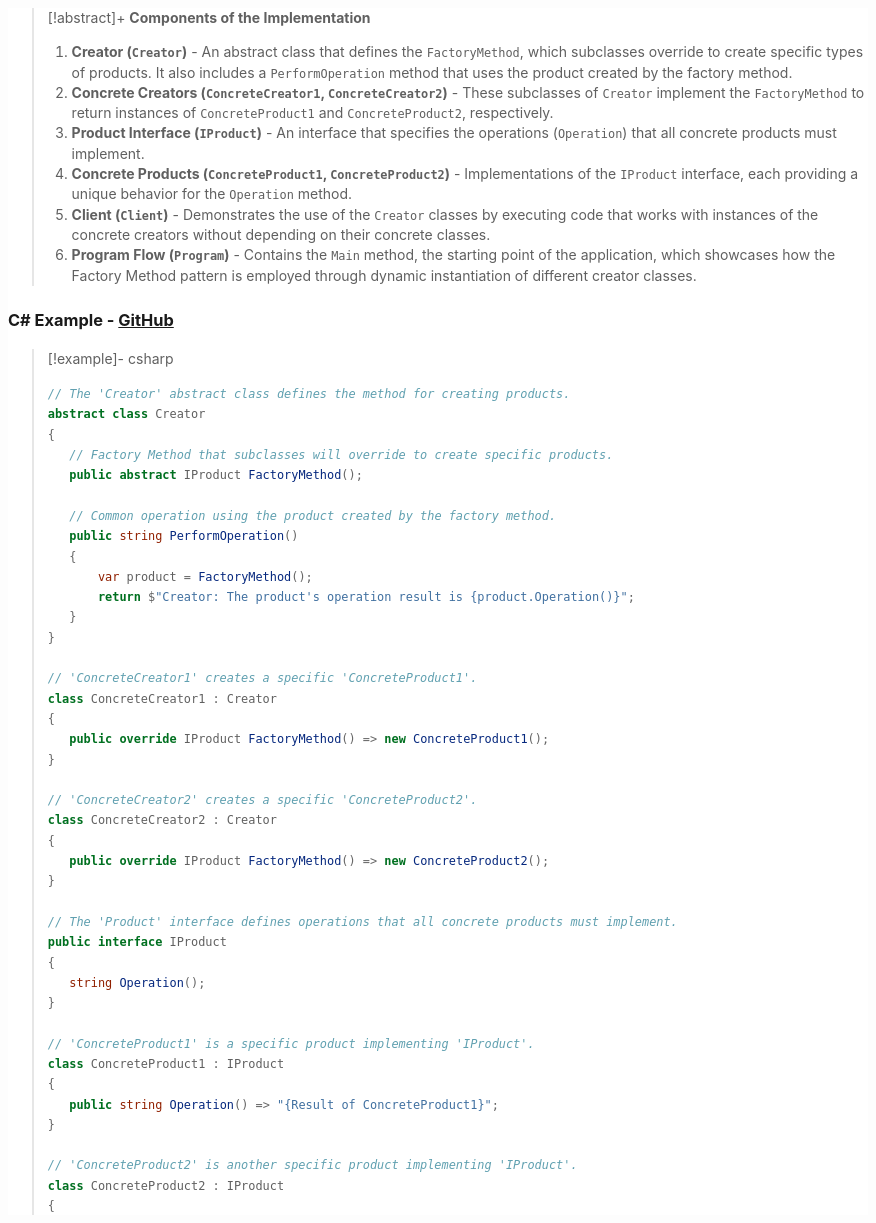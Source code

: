 > [!abstract]+  **Components of the Implementation**
>1. **Creator (`Creator`)** - An abstract class that defines the `FactoryMethod`, which subclasses override to create specific types of products. It also includes a `PerformOperation` method that uses the product created by the factory method.
>2. **Concrete Creators (`ConcreteCreator1`, `ConcreteCreator2`)** - These subclasses of `Creator` implement the `FactoryMethod` to return instances of `ConcreteProduct1` and `ConcreteProduct2`, respectively.
>3. **Product Interface (`IProduct`)** - An interface that specifies the operations (`Operation`) that all concrete products must implement.
>4. **Concrete Products (`ConcreteProduct1`, `ConcreteProduct2`)** - Implementations of the `IProduct` interface, each providing a unique behavior for the `Operation` method.
>5. **Client (`Client`)** - Demonstrates the use of the `Creator` classes by executing code that works with instances of the concrete creators without depending on their concrete classes.
>6. **Program Flow (`Program`)** - Contains the `Main` method, the starting point of the application, which showcases how the Factory Method pattern is employed through dynamic instantiation of different creator classes.

### C# Example - [GitHub](https://github.com/valentynkt/PatternsExample/blob/master/FactoryMethod/Program.cs)


> [!example]- csharp
>``` csharp
>// The 'Creator' abstract class defines the method for creating products.
>abstract class Creator
>{
>    // Factory Method that subclasses will override to create specific products.
>    public abstract IProduct FactoryMethod();
>
>    // Common operation using the product created by the factory method.
>    public string PerformOperation()
>    {
>        var product = FactoryMethod();
>        return $"Creator: The product's operation result is {product.Operation()}";
>    }
>}
>
>// 'ConcreteCreator1' creates a specific 'ConcreteProduct1'.
>class ConcreteCreator1 : Creator
>{
>    public override IProduct FactoryMethod() => new ConcreteProduct1();
>}
>
>// 'ConcreteCreator2' creates a specific 'ConcreteProduct2'.
>class ConcreteCreator2 : Creator
>{
>    public override IProduct FactoryMethod() => new ConcreteProduct2();
>}
>
>// The 'Product' interface defines operations that all concrete products must implement.
>public interface IProduct
>{
>    string Operation();
>}
>
>// 'ConcreteProduct1' is a specific product implementing 'IProduct'.
>class ConcreteProduct1 : IProduct
>{
>    public string Operation() => "{Result of ConcreteProduct1}";
>}
>
>// 'ConcreteProduct2' is another specific product implementing 'IProduct'.
>class ConcreteProduct2 : IProduct
>{